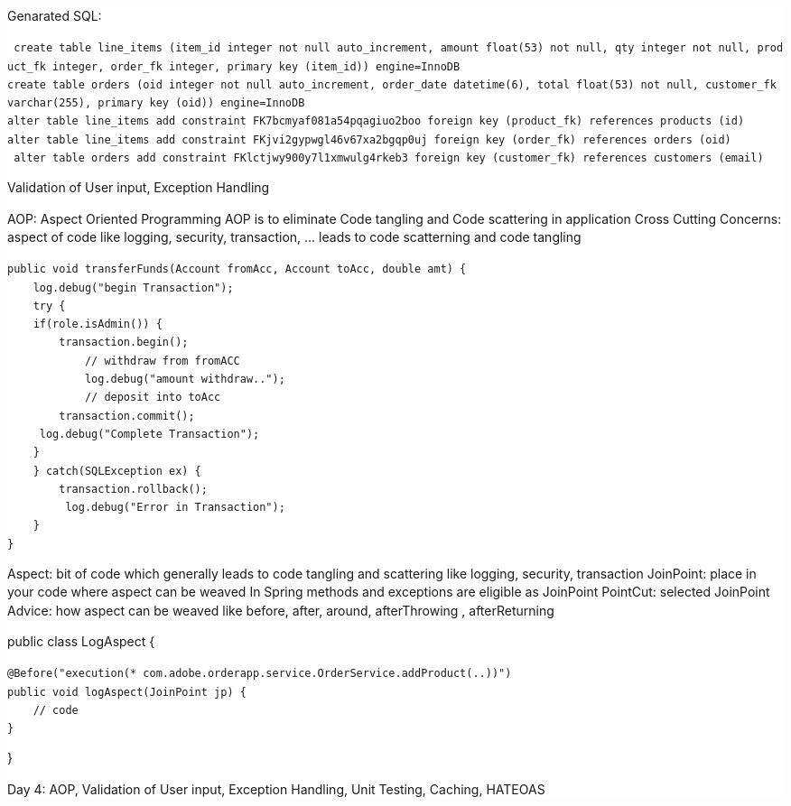 Genarated SQL:

```
 create table line_items (item_id integer not null auto_increment, amount float(53) not null, qty integer not null, product_fk integer, order_fk integer, primary key (item_id)) engine=InnoDB
create table orders (oid integer not null auto_increment, order_date datetime(6), total float(53) not null, customer_fk varchar(255), primary key (oid)) engine=InnoDB
alter table line_items add constraint FK7bcmyaf081a54pqagiuo2boo foreign key (product_fk) references products (id)
alter table line_items add constraint FKjvi2gypwgl46v67xa2bgqp0uj foreign key (order_fk) references orders (oid)
 alter table orders add constraint FKlctjwy900y7l1xmwulg4rkeb3 foreign key (customer_fk) references customers (email)
```

Validation of User input, Exception Handling

AOP: Aspect Oriented Programming
AOP is to eliminate Code tangling and Code scattering in application
Cross Cutting Concerns: aspect of code like logging, security, transaction, ... leads to code scatterning and code tangling

```
public void transferFunds(Account fromAcc, Account toAcc, double amt) {
    log.debug("begin Transaction");
    try {
    if(role.isAdmin()) {
        transaction.begin();
            // withdraw from fromACC
            log.debug("amount withdraw..");
            // deposit into toAcc
        transaction.commit();
     log.debug("Complete Transaction");
    }
    } catch(SQLException ex) {
        transaction.rollback();
         log.debug("Error in Transaction");
    }
}
```

Aspect: bit of code which generally leads to code tangling and scattering like logging, security, transaction
JoinPoint: place in your code where aspect can be weaved
In Spring methods and exceptions are eligible as JoinPoint
PointCut: selected JoinPoint
Advice: how aspect can be weaved like before, after, around, afterThrowing , afterReturning


public class LogAspect {

    @Before("execution(* com.adobe.orderapp.service.OrderService.addProduct(..))")
    public void logAspect(JoinPoint jp) {
        // code
    }
}

Day 4:
AOP, Validation of User input, Exception Handling, Unit Testing, Caching, HATEOAS


